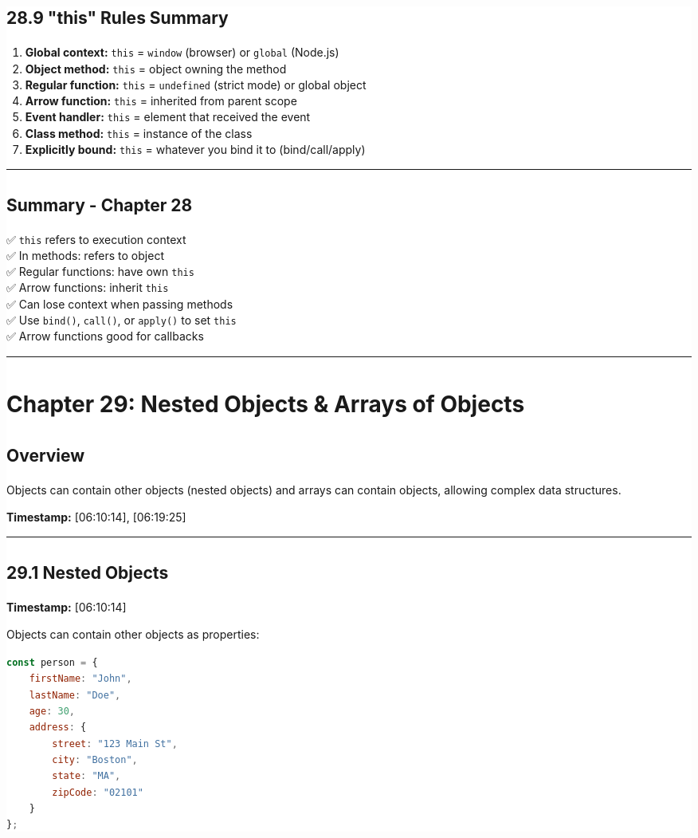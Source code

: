
## 28.9 "this" Rules Summary

1. **Global context:** `this` = `window` (browser) or `global` (Node.js)
2. **Object method:** `this` = object owning the method
3. **Regular function:** `this` = `undefined` (strict mode) or global object
4. **Arrow function:** `this` = inherited from parent scope
5. **Event handler:** `this` = element that received the event
6. **Class method:** `this` = instance of the class
7. **Explicitly bound:** `this` = whatever you bind it to (bind/call/apply)

---

## Summary - Chapter 28

✅ `this` refers to execution context  
✅ In methods: refers to object  
✅ Regular functions: have own `this`  
✅ Arrow functions: inherit `this`  
✅ Can lose context when passing methods  
✅ Use `bind()`, `call()`, or `apply()` to set `this`  
✅ Arrow functions good for callbacks  

---

# Chapter 29: Nested Objects & Arrays of Objects

## Overview
Objects can contain other objects (nested objects) and arrays can contain objects, allowing complex data structures.

**Timestamp:** [06:10:14], [06:19:25]

---

## 29.1 Nested Objects

**Timestamp:** [06:10:14]

Objects can contain other objects as properties:

```javascript
const person = {
    firstName: "John",
    lastName: "Doe",
    age: 30,
    address: {
        street: "123 Main St",
        city: "Boston",
        state: "MA",
        zipCode: "02101"
    }
};
```
